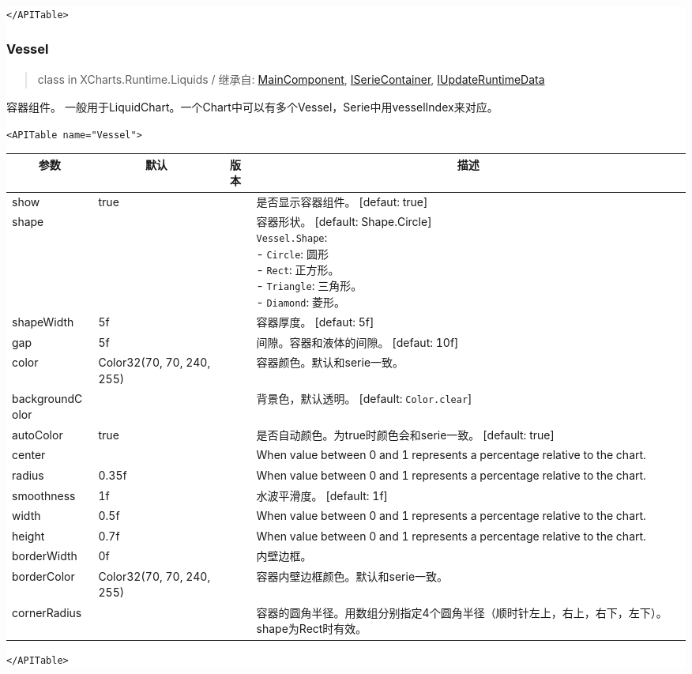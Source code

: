 ```mdx-code-block
</APITable>
```

### Vessel

> class in XCharts.Runtime.Liquids / 继承自: [MainComponent](https://xcharts-team.github.io/docs/configuration#maincomponent), [ISerieContainer](https://xcharts-team.github.io/docs/configuration#iseriecontainer), [IUpdateRuntimeData](https://xcharts-team.github.io/docs/configuration#iupdateruntimedata)

容器组件。 一般用于LiquidChart。一个Chart中可以有多个Vessel，Serie中用vesselIndex来对应。

```mdx-code-block
<APITable name="Vessel">
```

|参数|默认|版本|描述|
|--|--|--|--|
|show|true||是否显示容器组件。 [defaut: true]
|shape|||容器形状。 [default: Shape.Circle]<br/>`Vessel.Shape`:<br/>- `Circle`: 圆形<br/>- `Rect`: 正方形。<br/>- `Triangle`: 三角形。<br/>- `Diamond`: 菱形。<br/>|
|shapeWidth|5f||容器厚度。 [defaut: 5f]
|gap|5f||间隙。容器和液体的间隙。 [defaut: 10f]
|color|Color32(70, 70, 240, 255)||容器颜色。默认和serie一致。
|backgroundColor|||背景色，默认透明。 [default: `Color.clear`]
|autoColor|true||是否自动颜色。为true时颜色会和serie一致。 [default: true]
|center|||When value between 0 and 1 represents a percentage  relative to the chart.
|radius|0.35f||When value between 0 and 1 represents a percentage relative to the chart.
|smoothness|1f||水波平滑度。 [default: 1f]
|width|0.5f||When value between 0 and 1 represents a percentage relative to the chart.
|height|0.7f||When value between 0 and 1 represents a percentage relative to the chart.
|borderWidth|0f||内壁边框。
|borderColor|Color32(70, 70, 240, 255)||容器内壁边框颜色。默认和serie一致。
|cornerRadius|||容器的圆角半径。用数组分别指定4个圆角半径（顺时针左上，右上，右下，左下）。shape为Rect时有效。

```mdx-code-block
</APITable>
```


